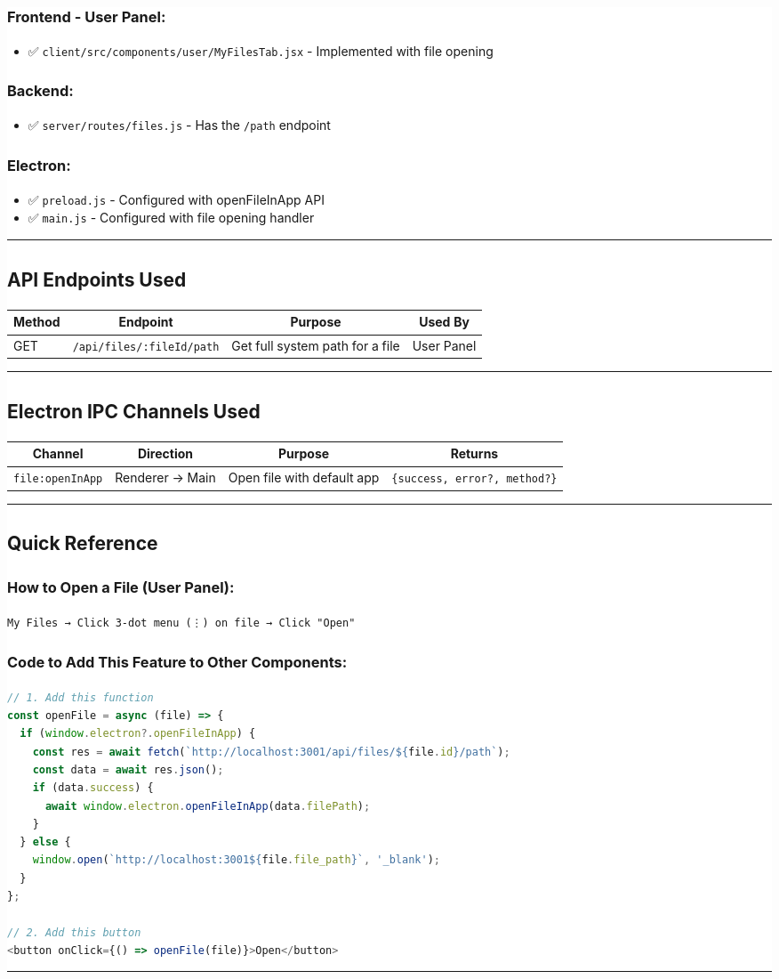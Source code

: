 ### Frontend - User Panel:
- ✅ `client/src/components/user/MyFilesTab.jsx` - Implemented with file opening

### Backend:
- ✅ `server/routes/files.js` - Has the `/path` endpoint

### Electron:
- ✅ `preload.js` - Configured with openFileInApp API
- ✅ `main.js` - Configured with file opening handler

---

## API Endpoints Used

| Method | Endpoint | Purpose | Used By |
|--------|----------|---------|---------|
| GET | `/api/files/:fileId/path` | Get full system path for a file | User Panel |

---

## Electron IPC Channels Used

| Channel | Direction | Purpose | Returns |
|---------|-----------|---------|---------|
| `file:openInApp` | Renderer → Main | Open file with default app | `{success, error?, method?}` |

---

## Quick Reference

### How to Open a File (User Panel):
```
My Files → Click 3-dot menu (⋮) on file → Click "Open"
```

### Code to Add This Feature to Other Components:
```javascript
// 1. Add this function
const openFile = async (file) => {
  if (window.electron?.openFileInApp) {
    const res = await fetch(`http://localhost:3001/api/files/${file.id}/path`);
    const data = await res.json();
    if (data.success) {
      await window.electron.openFileInApp(data.filePath);
    }
  } else {
    window.open(`http://localhost:3001${file.file_path}`, '_blank');
  }
};

// 2. Add this button
<button onClick={() => openFile(file)}>Open</button>
```

---